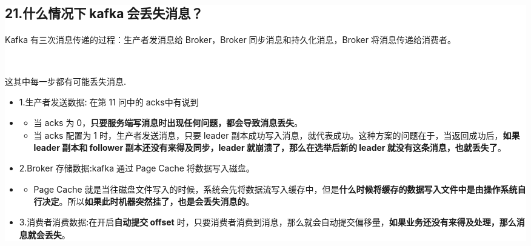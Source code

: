 ## 21.什么情况下 kafka 会丢失消息？

Kafka 有三次消息传递的过程：生产者发消息给 Broker，Broker 同步消息和持久化消息，Broker 将消息传递给消费者。

![图片](data:image/gif;base64,iVBORw0KGgoAAAANSUhEUgAAAAEAAAABCAYAAAAfFcSJAAAADUlEQVQImWNgYGBgAAAABQABh6FO1AAAAABJRU5ErkJggg==)

这其中每一步都有可能丢失消息.

- 1.生产者发送数据: 在第 11 问中的 acks中有说到

- - 当 acks 为 0，**只要服务端写消息时出现任何问题，都会导致消息丢失**。
  - 当 acks 配置为 1 时，生产者发送消息，只要 leader 副本成功写入消息，就代表成功。这种方案的问题在于，当返回成功后，**如果 leader 副本和 follower 副本还没有来得及同步，leader 就崩溃了，那么在选举后新的 leader 就没有这条消息，也就丢失了**。

- 2.Broker 存储数据:kafka 通过 Page Cache 将数据写入磁盘。

- - Page Cache 就是当往磁盘文件写入的时候，系统会先将数据流写入缓存中，但是**什么时候将缓存的数据写入文件中是由操作系统自行决定**。所以**如果此时机器突然挂了，也是会丢失消息的**。

- 3.消费者消费数据:在开启**自动提交 offset** 时，只要消费者消费到消息，那么就会自动提交偏移量，**如果业务还没有来得及处理，那么消息就会丢失**。